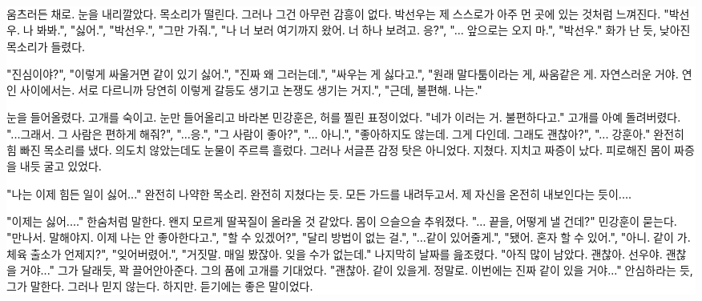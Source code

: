 
움츠러든 채로. 눈을 내리깔았다. 목소리가 떨린다. 그러나 그건 아무런 감흥이 없다. 박선우는 제 스스로가 아주 먼 곳에 있는 것처럼 느껴진다. "박선우. 나 봐봐.", "싫어.", "박선우.", "그만 가줘.", "나 너 보러 여기까지 왔어. 너 하나 보려고. 응?", "... 앞으로는 오지 마.", "박선우." 화가 난 듯, 낮아진 목소리가 들렸다.


"진심이야?", "이렇게 싸울거면 같이 있기 싫어.", "진짜 왜 그러는데.", "싸우는 게 싫다고.", "원래 말다툼이라는 게, 싸움같은 게. 자연스러운 거야. 연인 사이에서는. 서로 다르니까 당연히 이렇게 갈등도 생기고 논쟁도 생기는 거지.", "근데, 불편해. 나는."

눈을 들어올렸다. 고개를 숙이고. 눈만 들어올리고 바라본 민강훈은, 허를 찔린 표정이었다. "네가 이러는 거. 불편하다고." 고개를 아예 돌려버렸다. "...그래서. 그 사람은 편하게 해줘?", "...응.", "그 사람이 좋아?", "... 아니.", "좋아하지도 않는데. 그게 다인데. 그래도 괜찮아?", "... 강훈아."  완전히 힘 빠진 목소리를 냈다. 의도치 않았는데도 눈물이 주르륵 흘렀다. 그러나 서글픈 감정 탓은 아니었다. 지쳤다. 지치고 짜증이 났다. 피로해진 몸이 짜증을 내듯 굴고 있었다.


"나는 이제 힘든 일이 싫어..." 완전히 나약한 목소리. 완전히 지쳤다는 듯. 모든 가드를 내려두고서. 제 자신을 온전히 내보인다는 듯이....


"이제는 싫어...." 한숨처럼 말한다. 왠지 모르게 딸꾹질이 올라올 것 같았다. 몸이 으슬으슬 추워졌다. "... 끝을, 어떻게 낼 건데?" 민강훈이 묻는다. "만나서. 말해야지. 이제 나는 안 좋아한다고.", "할 수 있겠어?", "달리 방법이 없는 걸.", "...같이 있어줄게.", "됐어. 혼자 할 수 있어.", "아니. 같이 가. 체육 출소가 언제지?", "잊어버렸어.", "거짓말. 매일 봤잖아. 잊을 수가 없는데." 나지막히 날짜를 읊조렸다. "아직 많이 남았다. 괜찮아. 선우야. 괜찮을 거야..." 그가 달래듯, 꽉 끌어안아준다. 그의 품에 고개를 기대었다. "괜찮아. 같이 있을게. 정말로. 이번에는 진짜 같이 있을 거야..." 안심하라는 듯, 그가 말한다. 그러나 믿지 않는다. 하지만. 듣기에는 좋은 말이었다.
